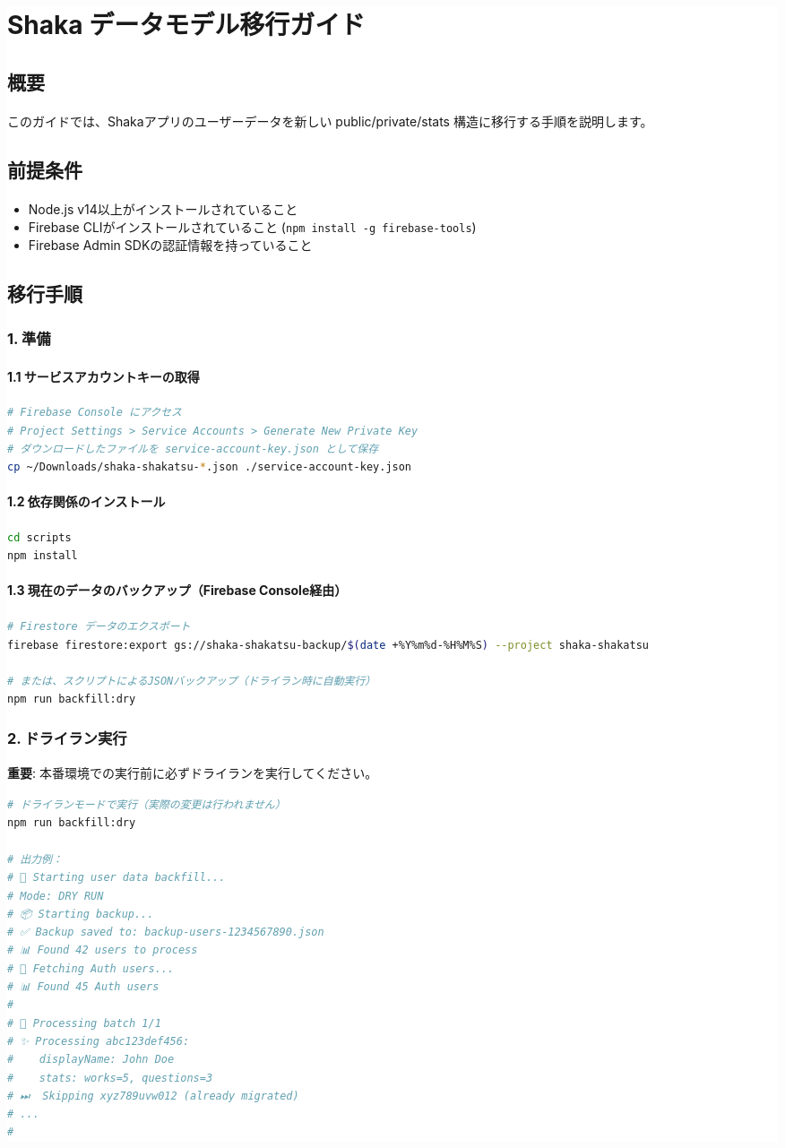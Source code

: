 # Shaka データモデル移行ガイド

## 概要
このガイドでは、Shakaアプリのユーザーデータを新しい public/private/stats 構造に移行する手順を説明します。

## 前提条件
- Node.js v14以上がインストールされていること
- Firebase CLIがインストールされていること (`npm install -g firebase-tools`)
- Firebase Admin SDKの認証情報を持っていること

## 移行手順

### 1. 準備

#### 1.1 サービスアカウントキーの取得
```bash
# Firebase Console にアクセス
# Project Settings > Service Accounts > Generate New Private Key
# ダウンロードしたファイルを service-account-key.json として保存
cp ~/Downloads/shaka-shakatsu-*.json ./service-account-key.json
```

#### 1.2 依存関係のインストール
```bash
cd scripts
npm install
```

#### 1.3 現在のデータのバックアップ（Firebase Console経由）
```bash
# Firestore データのエクスポート
firebase firestore:export gs://shaka-shakatsu-backup/$(date +%Y%m%d-%H%M%S) --project shaka-shakatsu

# または、スクリプトによるJSONバックアップ（ドライラン時に自動実行）
npm run backfill:dry
```

### 2. ドライラン実行

**重要**: 本番環境での実行前に必ずドライランを実行してください。

```bash
# ドライランモードで実行（実際の変更は行われません）
npm run backfill:dry

# 出力例：
# 🚀 Starting user data backfill...
# Mode: DRY RUN
# 📦 Starting backup...
# ✅ Backup saved to: backup-users-1234567890.json
# 📊 Found 42 users to process
# 🔐 Fetching Auth users...
# 📊 Found 45 Auth users
# 
# 📝 Processing batch 1/1
# ✨ Processing abc123def456:
#    displayName: John Doe
#    stats: works=5, questions=3
# ⏭  Skipping xyz789uvw012 (already migrated)
# ...
# 
```